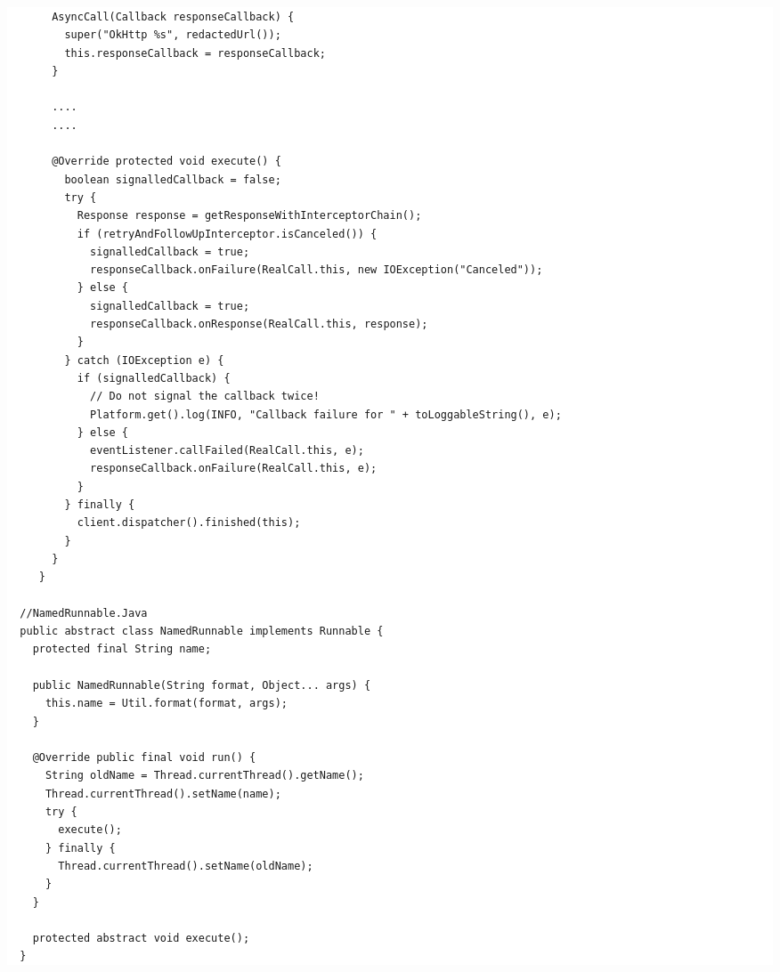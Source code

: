            AsyncCall(Callback responseCallback) {
             super("OkHttp %s", redactedUrl());
             this.responseCallback = responseCallback;
           }
       
           ....
           ....
       
           @Override protected void execute() {
             boolean signalledCallback = false;
             try {
               Response response = getResponseWithInterceptorChain();
               if (retryAndFollowUpInterceptor.isCanceled()) {
                 signalledCallback = true;
                 responseCallback.onFailure(RealCall.this, new IOException("Canceled"));
               } else {
                 signalledCallback = true;
                 responseCallback.onResponse(RealCall.this, response);
               }
             } catch (IOException e) {
               if (signalledCallback) {
                 // Do not signal the callback twice!
                 Platform.get().log(INFO, "Callback failure for " + toLoggableString(), e);
               } else {
                 eventListener.callFailed(RealCall.this, e);
                 responseCallback.onFailure(RealCall.this, e);
               }
             } finally {
               client.dispatcher().finished(this);
             }
           }
         }
  
      //NamedRunnable.Java
      public abstract class NamedRunnable implements Runnable {
        protected final String name;
      
        public NamedRunnable(String format, Object... args) {
          this.name = Util.format(format, args);
        }
      
        @Override public final void run() {
          String oldName = Thread.currentThread().getName();
          Thread.currentThread().setName(name);
          try {
            execute();
          } finally {
            Thread.currentThread().setName(oldName);
          }
        }
      
        protected abstract void execute();
      }
  